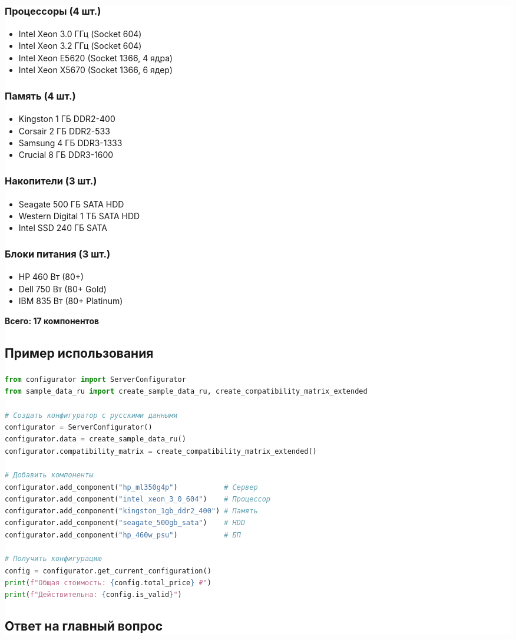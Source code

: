 ### Процессоры (4 шт.)
- Intel Xeon 3.0 ГГц (Socket 604)
- Intel Xeon 3.2 ГГц (Socket 604)
- Intel Xeon E5620 (Socket 1366, 4 ядра)
- Intel Xeon X5670 (Socket 1366, 6 ядер)

### Память (4 шт.)
- Kingston 1 ГБ DDR2-400
- Corsair 2 ГБ DDR2-533
- Samsung 4 ГБ DDR3-1333
- Crucial 8 ГБ DDR3-1600

### Накопители (3 шт.)
- Seagate 500 ГБ SATA HDD
- Western Digital 1 ТБ SATA HDD
- Intel SSD 240 ГБ SATA

### Блоки питания (3 шт.)
- HP 460 Вт (80+)
- Dell 750 Вт (80+ Gold)
- IBM 835 Вт (80+ Platinum)

**Всего: 17 компонентов**

## Пример использования

```python
from configurator import ServerConfigurator
from sample_data_ru import create_sample_data_ru, create_compatibility_matrix_extended

# Создать конфигуратор с русскими данными
configurator = ServerConfigurator()
configurator.data = create_sample_data_ru()
configurator.compatibility_matrix = create_compatibility_matrix_extended()

# Добавить компоненты
configurator.add_component("hp_ml350g4p")           # Сервер
configurator.add_component("intel_xeon_3_0_604")    # Процессор
configurator.add_component("kingston_1gb_ddr2_400") # Память
configurator.add_component("seagate_500gb_sata")    # HDD
configurator.add_component("hp_460w_psu")           # БП

# Получить конфигурацию
config = configurator.get_current_configuration()
print(f"Общая стоимость: {config.total_price} ₽")
print(f"Действительна: {config.is_valid}")
```

## Ответ на главный вопрос

